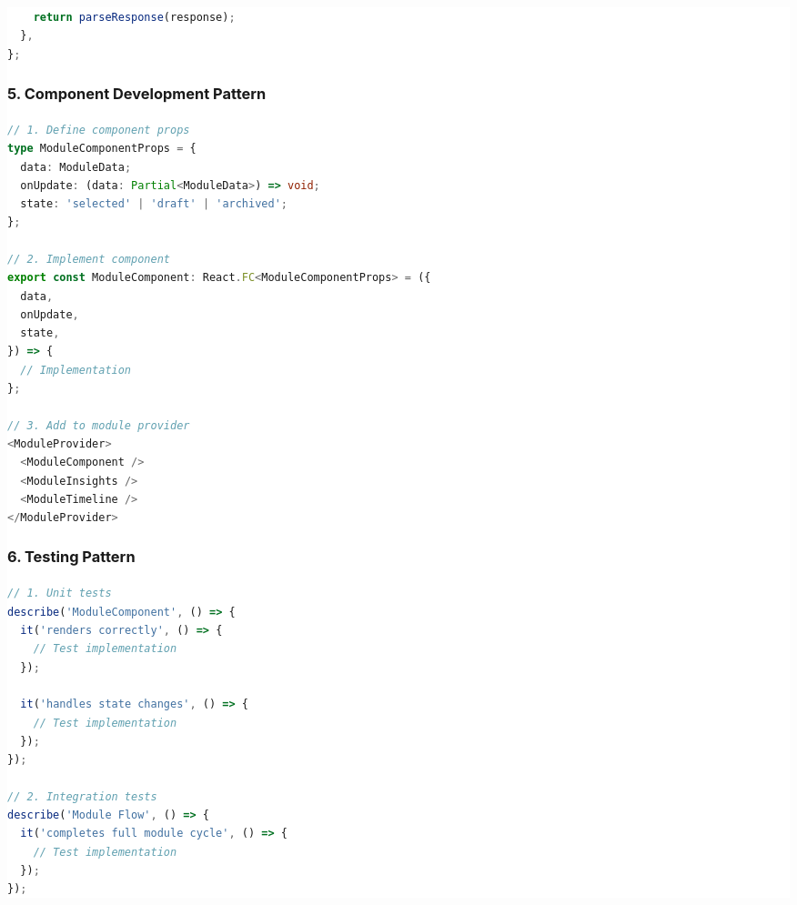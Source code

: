 ```typescript
    return parseResponse(response);
  },
};
```

### 5. Component Development Pattern
```typescript
// 1. Define component props
type ModuleComponentProps = {
  data: ModuleData;
  onUpdate: (data: Partial<ModuleData>) => void;
  state: 'selected' | 'draft' | 'archived';
};

// 2. Implement component
export const ModuleComponent: React.FC<ModuleComponentProps> = ({
  data,
  onUpdate,
  state,
}) => {
  // Implementation
};

// 3. Add to module provider
<ModuleProvider>
  <ModuleComponent />
  <ModuleInsights />
  <ModuleTimeline />
</ModuleProvider>
```

### 6. Testing Pattern
```typescript
// 1. Unit tests
describe('ModuleComponent', () => {
  it('renders correctly', () => {
    // Test implementation
  });
  
  it('handles state changes', () => {
    // Test implementation
  });
});

// 2. Integration tests
describe('Module Flow', () => {
  it('completes full module cycle', () => {
    // Test implementation
  });
});
```
